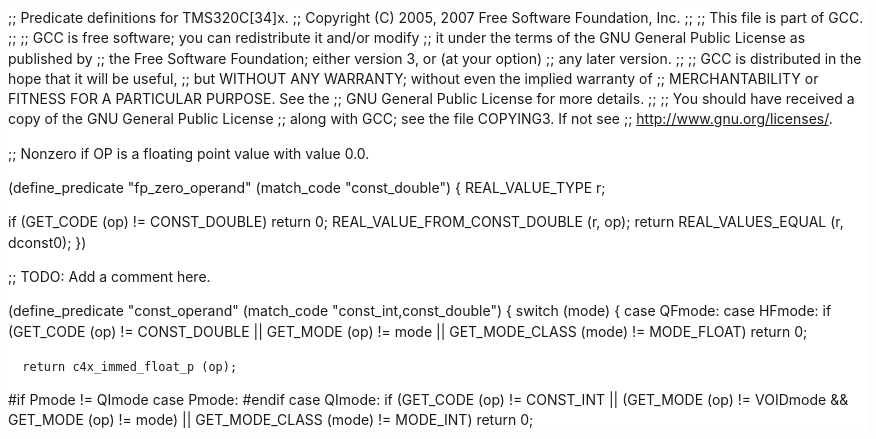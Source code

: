 ;; Predicate definitions for TMS320C[34]x.
;; Copyright (C) 2005, 2007 Free Software Foundation, Inc.
;;
;; This file is part of GCC.
;;
;; GCC is free software; you can redistribute it and/or modify
;; it under the terms of the GNU General Public License as published by
;; the Free Software Foundation; either version 3, or (at your option)
;; any later version.
;;
;; GCC is distributed in the hope that it will be useful,
;; but WITHOUT ANY WARRANTY; without even the implied warranty of
;; MERCHANTABILITY or FITNESS FOR A PARTICULAR PURPOSE.  See the
;; GNU General Public License for more details.
;;
;; You should have received a copy of the GNU General Public License
;; along with GCC; see the file COPYING3.  If not see
;; <http://www.gnu.org/licenses/>.

;; Nonzero if OP is a floating point value with value 0.0.

(define_predicate "fp_zero_operand"
  (match_code "const_double")
{
  REAL_VALUE_TYPE r;

  if (GET_CODE (op) != CONST_DOUBLE)
    return 0;
  REAL_VALUE_FROM_CONST_DOUBLE (r, op);
  return REAL_VALUES_EQUAL (r, dconst0);
})

;; TODO: Add a comment here.

(define_predicate "const_operand"
  (match_code "const_int,const_double")
{
  switch (mode)
    {
    case QFmode:
    case HFmode:
      if (GET_CODE (op) != CONST_DOUBLE
	  || GET_MODE (op) != mode
	  || GET_MODE_CLASS (mode) != MODE_FLOAT)
	return 0;

      return c4x_immed_float_p (op);

#if Pmode != QImode
    case Pmode:
#endif
    case QImode:
      if (GET_CODE (op) != CONST_INT
	  || (GET_MODE (op) != VOIDmode && GET_MODE (op) != mode)
	  || GET_MODE_CLASS (mode) != MODE_INT)
	return 0;
